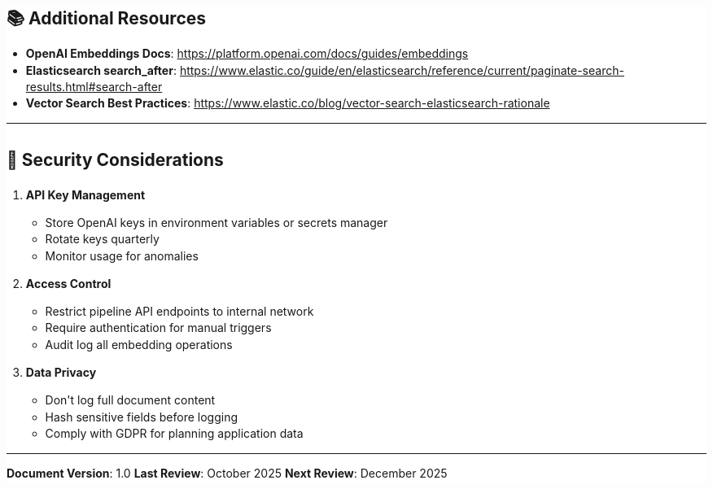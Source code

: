 ## 📚 Additional Resources

- **OpenAI Embeddings Docs**: https://platform.openai.com/docs/guides/embeddings
- **Elasticsearch search_after**: https://www.elastic.co/guide/en/elasticsearch/reference/current/paginate-search-results.html#search-after
- **Vector Search Best Practices**: https://www.elastic.co/blog/vector-search-elasticsearch-rationale

---

## 🔐 Security Considerations

1. **API Key Management**
   - Store OpenAI keys in environment variables or secrets manager
   - Rotate keys quarterly
   - Monitor usage for anomalies

2. **Access Control**
   - Restrict pipeline API endpoints to internal network
   - Require authentication for manual triggers
   - Audit log all embedding operations

3. **Data Privacy**
   - Don't log full document content
   - Hash sensitive fields before logging
   - Comply with GDPR for planning application data

---

**Document Version**: 1.0
**Last Review**: October 2025
**Next Review**: December 2025

